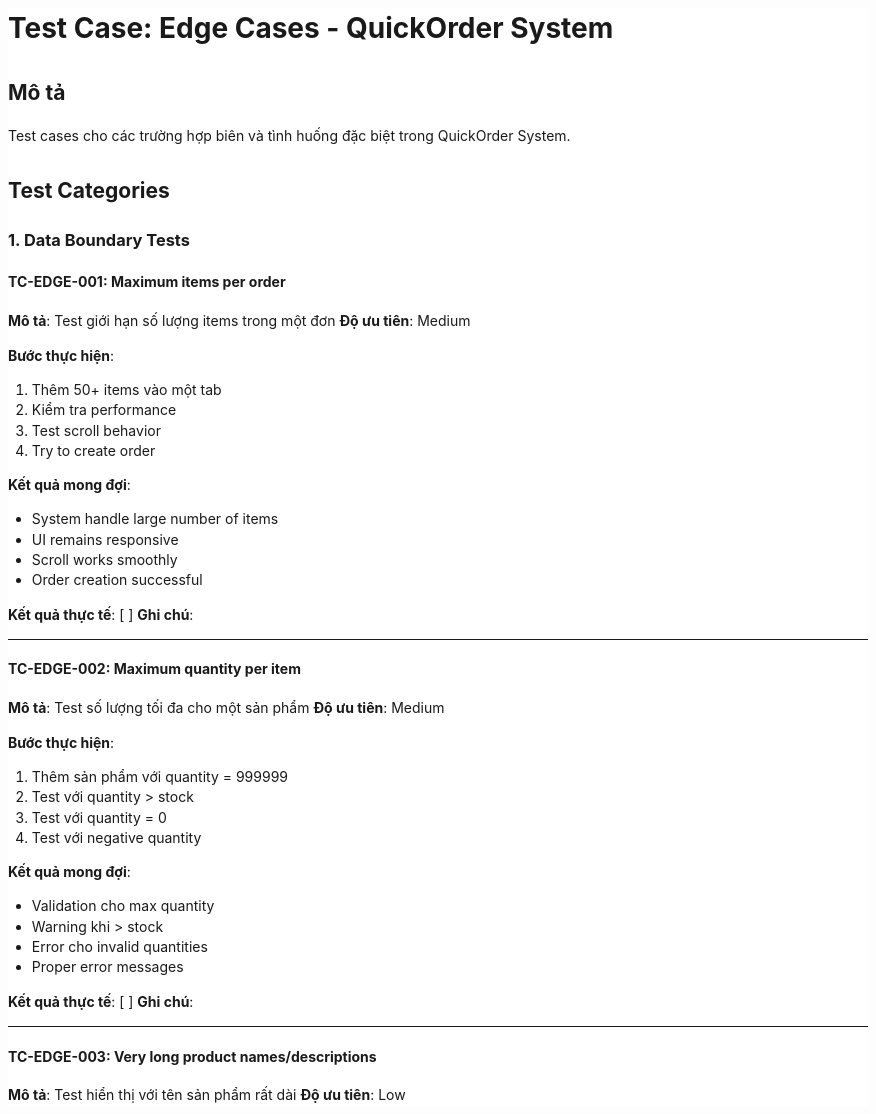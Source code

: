 # Test Case: Edge Cases - QuickOrder System

## Mô tả
Test cases cho các trường hợp biên và tình huống đặc biệt trong QuickOrder System.

## Test Categories

### 1. Data Boundary Tests

#### TC-EDGE-001: Maximum items per order
**Mô tả**: Test giới hạn số lượng items trong một đơn
**Độ ưu tiên**: Medium

**Bước thực hiện**:
1. Thêm 50+ items vào một tab
2. Kiểm tra performance
3. Test scroll behavior
4. Try to create order

**Kết quả mong đợi**:
- System handle large number of items
- UI remains responsive
- Scroll works smoothly
- Order creation successful

**Kết quả thực tế**: [ ]
**Ghi chú**: 

---

#### TC-EDGE-002: Maximum quantity per item
**Mô tả**: Test số lượng tối đa cho một sản phẩm
**Độ ưu tiên**: Medium

**Bước thực hiện**:
1. Thêm sản phẩm với quantity = 999999
2. Test với quantity > stock
3. Test với quantity = 0
4. Test với negative quantity

**Kết quả mong đợi**:
- Validation cho max quantity
- Warning khi > stock
- Error cho invalid quantities
- Proper error messages

**Kết quả thực tế**: [ ]
**Ghi chú**: 

---

#### TC-EDGE-003: Very long product names/descriptions
**Mô tả**: Test hiển thị với tên sản phẩm rất dài
**Độ ưu tiên**: Low
